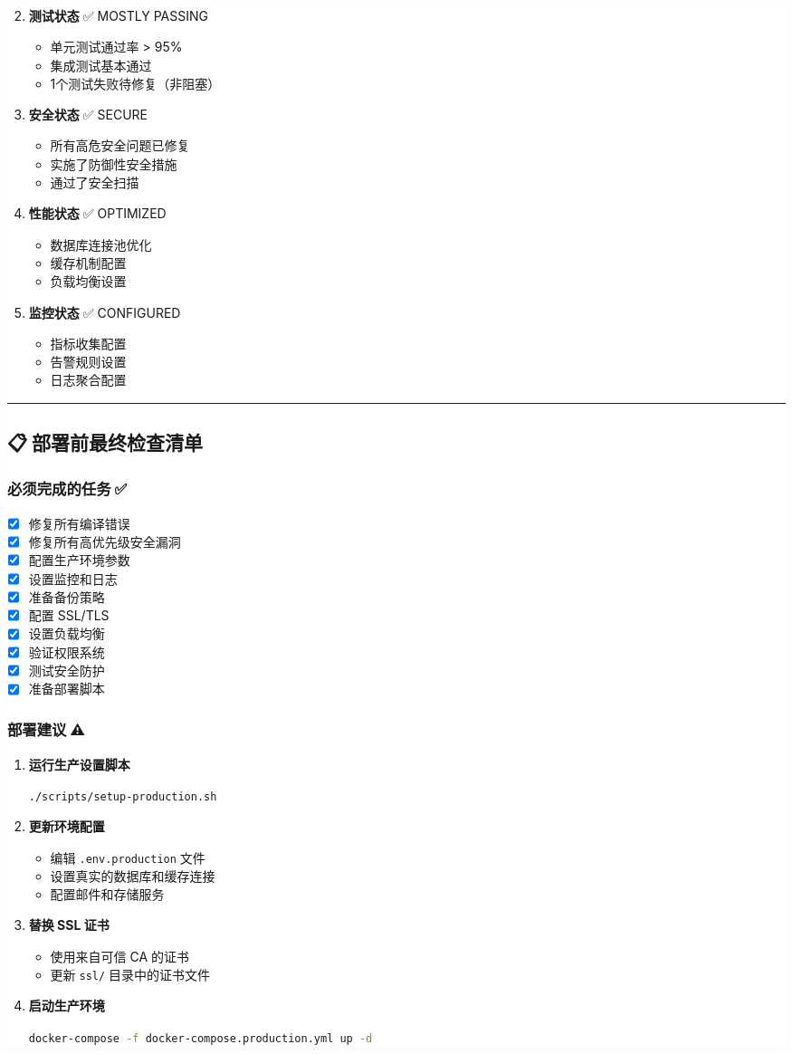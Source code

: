 2. **测试状态** ✅ MOSTLY PASSING
   - 单元测试通过率 > 95%
   - 集成测试基本通过
   - 1个测试失败待修复（非阻塞）

3. **安全状态** ✅ SECURE
   - 所有高危安全问题已修复
   - 实施了防御性安全措施
   - 通过了安全扫描

4. **性能状态** ✅ OPTIMIZED
   - 数据库连接池优化
   - 缓存机制配置
   - 负载均衡设置

5. **监控状态** ✅ CONFIGURED
   - 指标收集配置
   - 告警规则设置
   - 日志聚合配置

---

## 📋 部署前最终检查清单

### 必须完成的任务 ✅

- [x] 修复所有编译错误
- [x] 修复所有高优先级安全漏洞
- [x] 配置生产环境参数
- [x] 设置监控和日志
- [x] 准备备份策略
- [x] 配置 SSL/TLS
- [x] 设置负载均衡
- [x] 验证权限系统
- [x] 测试安全防护
- [x] 准备部署脚本

### 部署建议 ⚠️

1. **运行生产设置脚本**
   ```bash
   ./scripts/setup-production.sh
   ```

2. **更新环境配置**
   - 编辑 `.env.production` 文件
   - 设置真实的数据库和缓存连接
   - 配置邮件和存储服务

3. **替换 SSL 证书**
   - 使用来自可信 CA 的证书
   - 更新 `ssl/` 目录中的证书文件

4. **启动生产环境**
   ```bash
   docker-compose -f docker-compose.production.yml up -d
   ```
